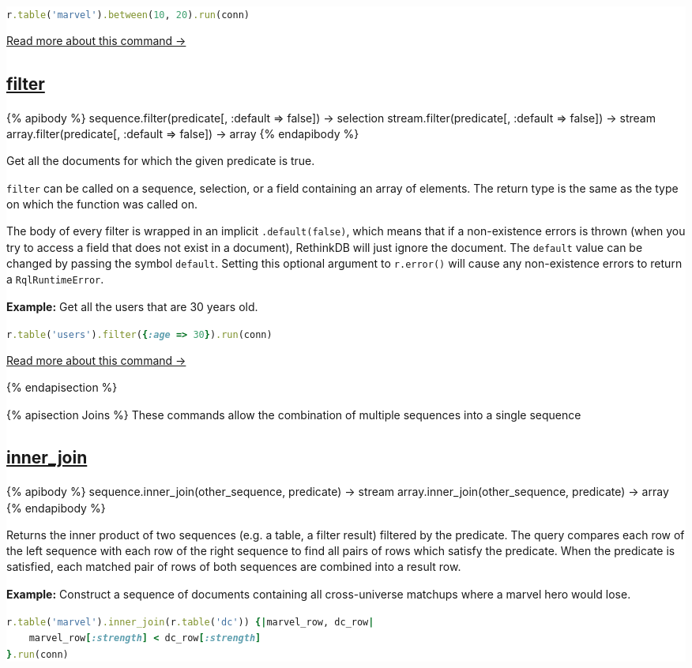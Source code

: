 ```rb
r.table('marvel').between(10, 20).run(conn)
```

[Read more about this command &rarr;](between/)

## [filter](filter/) ##

{% apibody %}
sequence.filter(predicate[, :default => false]) &rarr; selection
stream.filter(predicate[, :default => false]) &rarr; stream
array.filter(predicate[, :default => false]) &rarr; array
{% endapibody %}


Get all the documents for which the given predicate is true.

`filter` can be called on a sequence, selection, or a field containing an array of
elements. The return type is the same as the type on which the function was called on.

The body of every filter is wrapped in an implicit `.default(false)`, which means that
if a non-existence errors is thrown (when you try to access a field that does not exist
in a document), RethinkDB will just ignore the document.
The `default` value can be changed by passing the symbol `default`.
Setting this optional argument to `r.error()` will cause any non-existence errors to
return a `RqlRuntimeError`.


__Example:__ Get all the users that are 30 years old.

```rb
r.table('users').filter({:age => 30}).run(conn)
```

[Read more about this command &rarr;](filter/)

{% endapisection %}


{% apisection Joins %}
These commands allow the combination of multiple sequences into a single sequence

## [inner_join](inner_join/) ##

{% apibody %}
sequence.inner_join(other_sequence, predicate) &rarr; stream
array.inner_join(other_sequence, predicate) &rarr; array
{% endapibody %}

Returns the inner product of two sequences (e.g. a table, a filter result) filtered by
the predicate. The query compares each row of the left sequence with each row of the
right sequence to find all pairs of rows which satisfy the predicate. When the predicate
is satisfied, each matched pair of rows of both sequences are combined into a result row.

__Example:__ Construct a sequence of documents containing all cross-universe matchups where a marvel hero would lose.

```rb
r.table('marvel').inner_join(r.table('dc')) {|marvel_row, dc_row|
    marvel_row[:strength] < dc_row[:strength]
}.run(conn)
```
